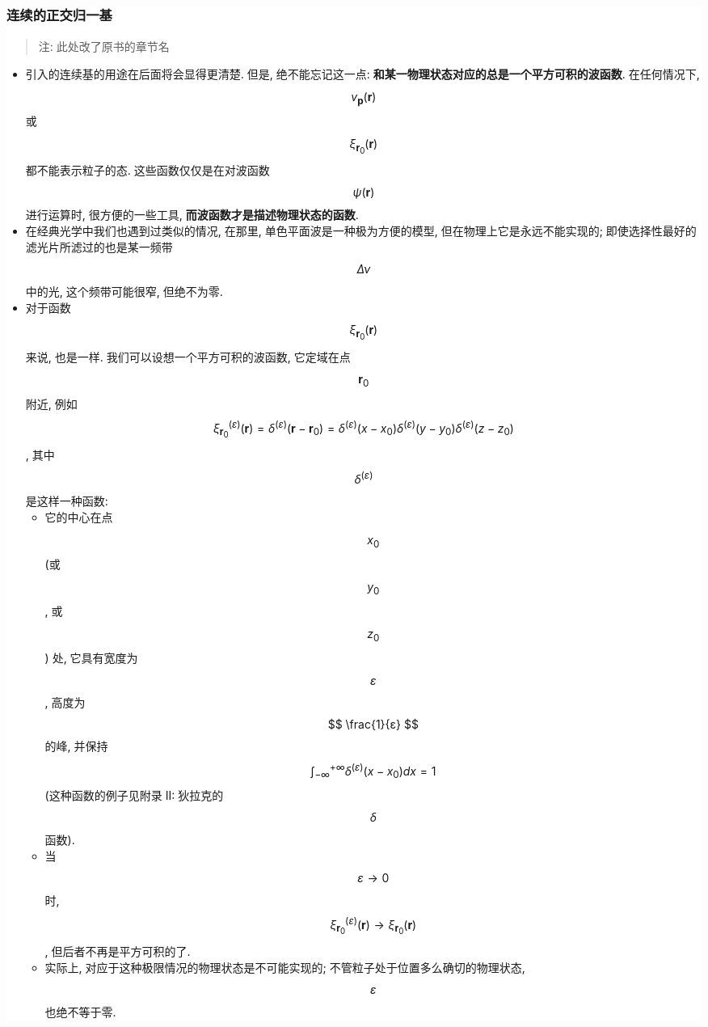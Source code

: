 ### 连续的正交归一基

> 注: 此处改了原书的章节名

- 引入的连续基的用途在后面将会显得更清楚. 但是, 绝不能忘记这一点:
  __和某一物理状态对应的总是一个平方可积的波函数__. 在任何情况下,
  $$ v_{\mathbf{p}}(\mathbf{r}) $$
  或
  $$ ξ_{\mathbf{r}_0}(\mathbf{r}) $$
  都不能表示粒子的态. 这些函数仅仅是在对波函数
  $$ ψ(\mathbf{r}) $$
  进行运算时, 很方便的一些工具, __而波函数才是描述物理状态的函数__.
- 在经典光学中我们也遇到过类似的情况, 在那里,
  单色平面波是一种极为方便的模型, 但在物理上它是永远不能实现的;
  即使选择性最好的滤光片所滤过的也是某一频带
  $$ Δ ν $$
  中的光, 这个频带可能很窄, 但绝不为零.
- 对于函数
  $$ ξ_{\mathbf{r}_0}(\mathbf{r}) $$
  来说, 也是一样. 我们可以设想一个平方可积的波函数, 它定域在点
  $$ \mathbf{r}_0 $$
  附近, 例如
  $$
    ξ_{\mathbf{r}_0}^{(ε)} (\mathbf{r}) =
    δ^{(ε)} (\mathbf{r} - \mathbf{r}_0) =
    δ^{(ε)} (x - x_0) δ^{(ε)} (y - y_0) δ^{(ε)} (z - z_0)
  $$,
  其中
  $$ δ^{(ε)} $$
  是这样一种函数:
  - 它的中心在点
    $$ x_0 $$
    (或
    $$ y_0 $$,
    或
    $$ z_0 $$
    ) 处, 它具有宽度为
    $$ ε $$,
    高度为
    $$ \frac{1}{ε} $$
    的峰, 并保持
    $$ \int_{- \infty}^{+ \infty} δ^{(ε)} (x - x_0) dx = 1 $$
    (这种函数的例子见附录 II: 狄拉克的
    $$ δ $$
    函数).
  - 当
    $$ ε \rightarrow 0 $$
    时,
    $$
      ξ_{\mathbf{r}_0}^{(ε)} (\mathbf{r}) \rightarrow
      ξ_{\mathbf{r}_0} (\mathbf{r})
    $$,
    但后者不再是平方可积的了.
  - 实际上, 对应于这种极限情况的物理状态是不可能实现的;
    不管粒子处于位置多么确切的物理状态,
    $$ ε $$
    也绝不等于零.
